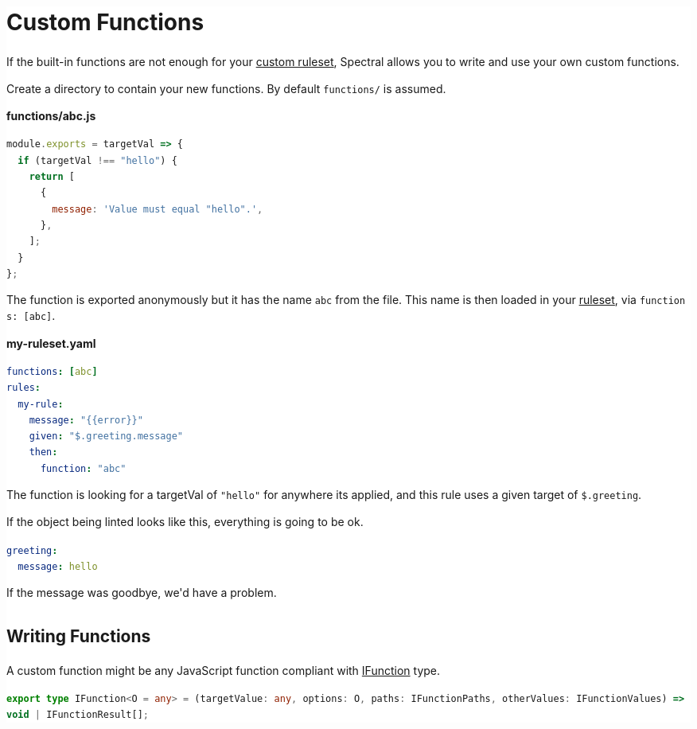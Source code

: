 # Custom Functions

If the built-in functions are not enough for your [custom ruleset](../getting-started/3-rulesets.md), Spectral allows you to write and use your own custom functions.

Create a directory to contain your new functions. By default `functions/` is assumed.

**functions/abc.js**

```js
module.exports = targetVal => {
  if (targetVal !== "hello") {
    return [
      {
        message: 'Value must equal "hello".',
      },
    ];
  }
};
```

The function is exported anonymously but it has the name `abc` from the file. This name is then loaded in your [ruleset](./4-custom-rulesets.md), via `functions: [abc]`.

**my-ruleset.yaml**

```yaml
functions: [abc]
rules:
  my-rule:
    message: "{{error}}"
    given: "$.greeting.message"
    then:
      function: "abc"
```

The function is looking for a targetVal of `"hello"` for anywhere its applied, and this rule uses a given target of `$.greeting`.

If the object being linted looks like this, everything is going to be ok.

```yaml
greeting:
  message: hello
```

If the message was goodbye, we'd have a problem.

## Writing Functions

A custom function might be any JavaScript function compliant with [IFunction](https://github.com/stoplightio/spectral/blob/90a0864863fa232bf367a26dace61fd9f93198db/src/types/function.ts#L3#L8) type.

```ts
export type IFunction<O = any> = (targetValue: any, options: O, paths: IFunctionPaths, otherValues: IFunctionValues) => void | IFunctionResult[];
```


[jsonpath]: https://jsonpath.com/
